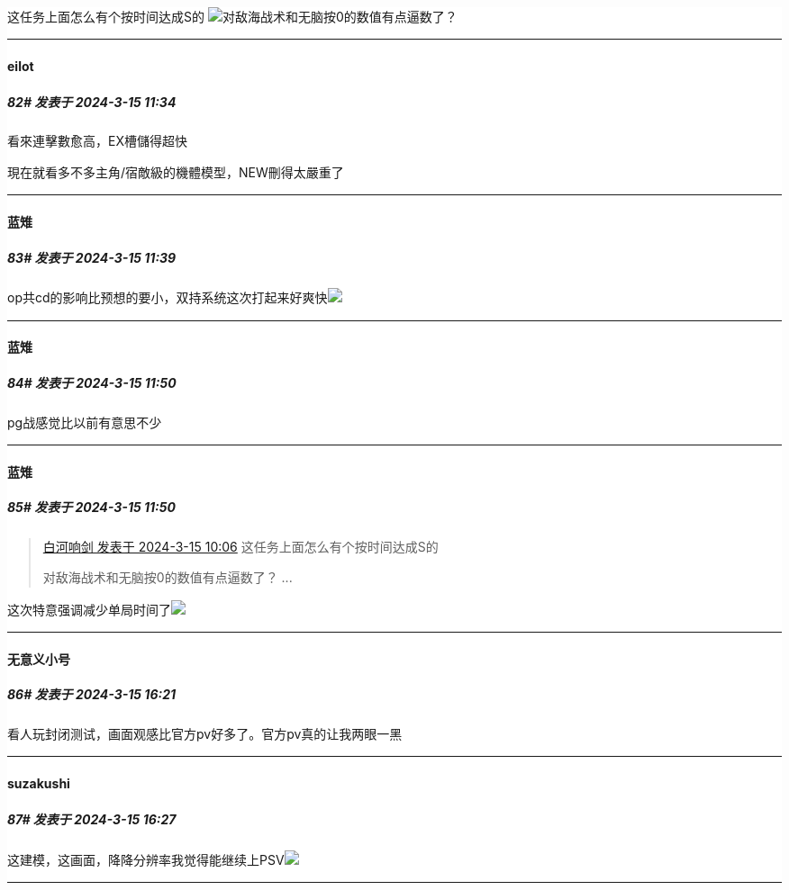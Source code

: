 这任务上面怎么有个按时间达成S的
<img src="https://static.saraba1st.com/image/smiley/face2017/067.png" referrerpolicy="no-referrer">对敌海战术和无脑按0的数值有点逼数了？

*****

####  eilot  
##### 82#       发表于 2024-3-15 11:34

看來連擊數愈高，EX槽儲得超快

現在就看多不多主角/宿敵級的機體模型，NEW刪得太嚴重了

*****

####  蓝雉  
##### 83#       发表于 2024-3-15 11:39

op共cd的影响比预想的要小，双持系统这次打起来好爽快<img src="https://static.saraba1st.com/image/smiley/face2017/037.png" referrerpolicy="no-referrer">

*****

####  蓝雉  
##### 84#       发表于 2024-3-15 11:50

pg战感觉比以前有意思不少

*****

####  蓝雉  
##### 85#       发表于 2024-3-15 11:50

<blockquote><a href="httphttps://bbs.saraba1st.com/2b/forum.php?mod=redirect&amp;goto=findpost&amp;pid=64259983&amp;ptid=2172671" target="_blank">白河响剑 发表于 2024-3-15 10:06</a>
这任务上面怎么有个按时间达成S的

对敌海战术和无脑按0的数值有点逼数了？ ...</blockquote>
这次特意强调减少单局时间了<img src="https://static.saraba1st.com/image/smiley/face2017/037.png" referrerpolicy="no-referrer">

*****

####  无意义小号  
##### 86#       发表于 2024-3-15 16:21

看人玩封闭测试，画面观感比官方pv好多了。官方pv真的让我两眼一黑

*****

####  suzakushi  
##### 87#       发表于 2024-3-15 16:27

这建模，这画面，降降分辨率我觉得能继续上PSV<img src="https://static.saraba1st.com/image/smiley/face2017/067.png" referrerpolicy="no-referrer">

*****
